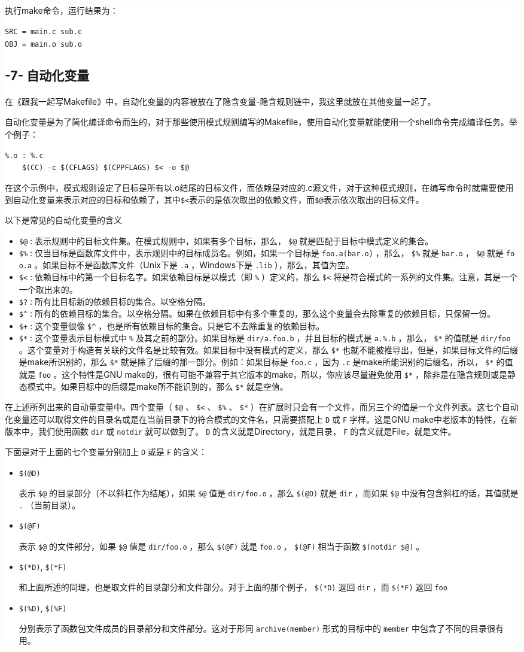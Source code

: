 执行make命令，运行结果为：

```
SRC = main.c sub.c
OBJ = main.o sub.o
```



## -7- 自动化变量

在《跟我一起写Makefile》中，自动化变量的内容被放在了隐含变量-隐含规则链中，我这里就放在其他变量一起了。

自动化变量是为了简化编译命令而生的，对于那些使用模式规则编写的Makefile，使用自动化变量就能使用一个shell命令完成编译任务。举个例子：

```
%.o : %.c
    $(CC) -c $(CFLAGS) $(CPPFLAGS) $< -o $@
```

在这个示例中，模式规则设定了目标是所有以.o结尾的目标文件，而依赖是对应的.c源文件，对于这种模式规则，在编写命令时就需要使用到自动化变量来表示对应的目标和依赖了，其中`$<`表示的是依次取出的依赖文件，而`$@`表示依次取出的目标文件。

以下是常见的自动化变量的含义

- `$@` : 表示规则中的目标文件集。在模式规则中，如果有多个目标，那么， `$@` 就是匹配于目标中模式定义的集合。
- `$%` : 仅当目标是函数库文件中，表示规则中的目标成员名。例如，如果一个目标是 `foo.a(bar.o)` ，那么， `$%` 就是 `bar.o` ， `$@` 就是 `foo.a` 。如果目标不是函数库文件（Unix下是 `.a` ，Windows下是 `.lib` ），那么，其值为空。
- `$<` : 依赖目标中的第一个目标名字。如果依赖目标是以模式（即 `%` ）定义的，那么 `$<` 将是符合模式的一系列的文件集。注意，其是一个一个取出来的。
- `$?` : 所有比目标新的依赖目标的集合。以空格分隔。
- `$^` : 所有的依赖目标的集合。以空格分隔。如果在依赖目标中有多个重复的，那么这个变量会去除重复的依赖目标，只保留一份。
- `$+` : 这个变量很像 `$^` ，也是所有依赖目标的集合。只是它不去除重复的依赖目标。
- `$*` : 这个变量表示目标模式中 `%` 及其之前的部分。如果目标是 `dir/a.foo.b` ，并且目标的模式是 `a.%.b` ，那么， `$*` 的值就是 `dir/foo` 。这个变量对于构造有关联的文件名是比较有效。如果目标中没有模式的定义，那么 `$*` 也就不能被推导出，但是，如果目标文件的后缀是make所识别的，那么 `$*` 就是除了后缀的那一部分。例如：如果目标是 `foo.c` ，因为 `.c` 是make所能识别的后缀名，所以， `$*` 的值就是 `foo` 。这个特性是GNU make的，很有可能不兼容于其它版本的make，所以，你应该尽量避免使用 `$*` ，除非是在隐含规则或是静态模式中。如果目标中的后缀是make所不能识别的，那么 `$*` 就是空值。

在上述所列出来的自动量变量中。四个变量（ `$@` 、 `$<` 、 `$%` 、 `$*` ）在扩展时只会有一个文件，而另三个的值是一个文件列表。这七个自动化变量还可以取得文件的目录名或是在当前目录下的符合模式的文件名，只需要搭配上 `D` 或 `F` 字样。这是GNU make中老版本的特性，在新版本中，我们使用函数 `dir` 或 `notdir` 就可以做到了。 `D` 的含义就是Directory，就是目录， `F` 的含义就是File，就是文件。

下面是对于上面的七个变量分别加上 `D` 或是 `F` 的含义：

- `$(@D)`

  表示 `$@` 的目录部分（不以斜杠作为结尾），如果 `$@` 值是 `dir/foo.o` ，那么 `$(@D)` 就是 `dir` ，而如果 `$@` 中没有包含斜杠的话，其值就是 `.` （当前目录）。

- `$(@F)`

  表示 `$@` 的文件部分，如果 `$@` 值是 `dir/foo.o` ，那么 `$(@F)` 就是 `foo.o` ， `$(@F)` 相当于函数 `$(notdir $@)` 。

- `$(*D)`, `$(*F)`

  和上面所述的同理，也是取文件的目录部分和文件部分。对于上面的那个例子， `$(*D)` 返回 `dir` ，而 `$(*F)` 返回 `foo`

- `$(%D)`, `$(%F)`

  分别表示了函数包文件成员的目录部分和文件部分。这对于形同 `archive(member)` 形式的目标中的 `member` 中包含了不同的目录很有用。
